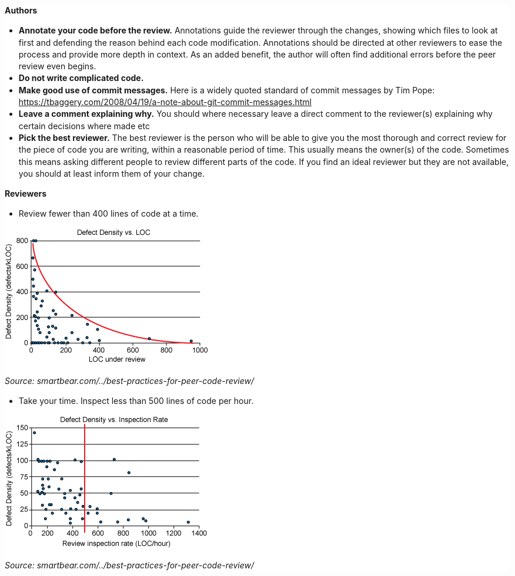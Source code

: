 **Authors**

- **Annotate your code before the review.** Annotations guide the reviewer through the changes, showing which files to look at first and defending the reason behind each code modification. Annotations should be directed at other reviewers to ease the process and provide more depth in context. As an added benefit, the author will often find additional errors before the peer review even begins.
- **Do not write complicated code.**
- **Make good use of commit messages.** Here is a widely quoted standard of commit messages by Tim Pope: https://tbaggery.com/2008/04/19/a-note-about-git-commit-messages.html
- **Leave a comment explaining why.** You should where necessary leave a direct comment to the reviewer(s) explaining why certain decisions where made etc
- **Pick the best reviewer.** The best reviewer is the person who will be able to give you the most thorough and correct review for the piece of code you are writing, within a reasonable period of time. This usually means the owner(s) of the code. Sometimes this means asking different people to review different parts of the code. If you find an ideal reviewer but they are not available, you should at least inform them of your change.

**Reviewers**

- Review fewer than 400 lines of code at a time.

![defect-density-vs-LOC](./defect-density-vs-LOC.gif)

*Source: smartbear.com/../best-practices-for-peer-code-review/*

- Take your time. Inspect less than 500 lines of code per hour.

![defect-density-vs-inspection-rate](./defect-density-vs-inspection-rate.gif)

*Source: smartbear.com/../best-practices-for-peer-code-review/*
